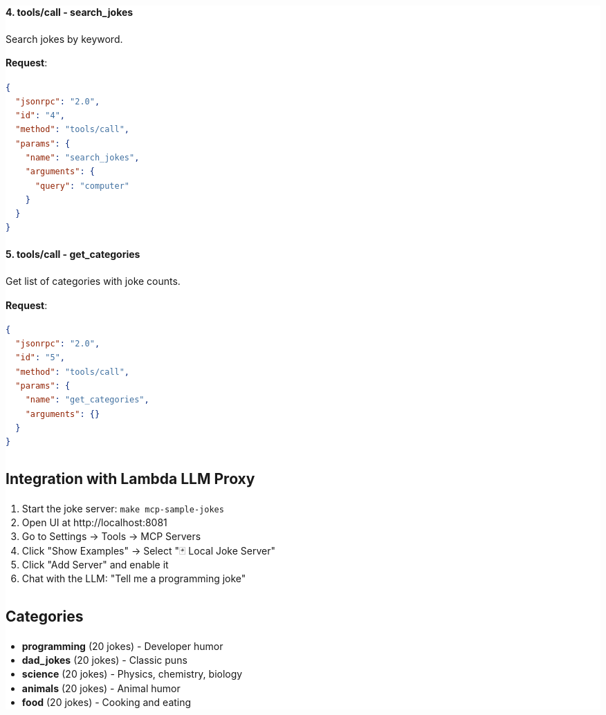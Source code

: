 #### 4. tools/call - search_jokes

Search jokes by keyword.

**Request**:
```json
{
  "jsonrpc": "2.0",
  "id": "4",
  "method": "tools/call",
  "params": {
    "name": "search_jokes",
    "arguments": {
      "query": "computer"
    }
  }
}
```

#### 5. tools/call - get_categories

Get list of categories with joke counts.

**Request**:
```json
{
  "jsonrpc": "2.0",
  "id": "5",
  "method": "tools/call",
  "params": {
    "name": "get_categories",
    "arguments": {}
  }
}
```

## Integration with Lambda LLM Proxy

1. Start the joke server: `make mcp-sample-jokes`
2. Open UI at http://localhost:8081
3. Go to Settings → Tools → MCP Servers
4. Click "Show Examples" → Select "🃏 Local Joke Server"
5. Click "Add Server" and enable it
6. Chat with the LLM: "Tell me a programming joke"

## Categories

- **programming** (20 jokes) - Developer humor
- **dad_jokes** (20 jokes) - Classic puns
- **science** (20 jokes) - Physics, chemistry, biology
- **animals** (20 jokes) - Animal humor
- **food** (20 jokes) - Cooking and eating
